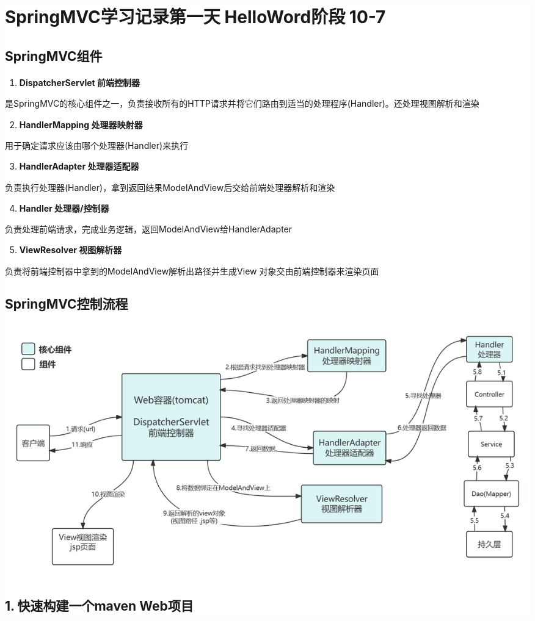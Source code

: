 # SpringMVC学习记录第一天 HelloWord阶段   10-7

## SpringMVC组件

1. **DispatcherServlet 前端控制器**

是SpringMVC的核心组件之一，负责接收所有的HTTP请求并将它们路由到适当的处理程序(Handler)。还处理视图解析和渲染

2. **HandlerMapping 处理器映射器**

用于确定请求应该由哪个处理器(Handler)来执行

3. **HandlerAdapter 处理器适配器**

负责执行处理器(Handler)，拿到返回结果ModelAndView后交给前端处理器解析和渲染

4. **Handler 处理器/控制器**

负责处理前端请求，完成业务逻辑，返回ModelAndView给HandlerAdapter

5. **ViewResolver 视图解析器**

负责将前端控制器中拿到的ModelAndView解析出路径并生成View
对象交由前端控制器来渲染页面



## SpringMVC控制流程

![Alt text](img/SpringMVC%E6%8E%A7%E5%88%B6%E6%B5%81%E7%A8%8B.jpg)

## 1. 快速构建一个maven Web项目

